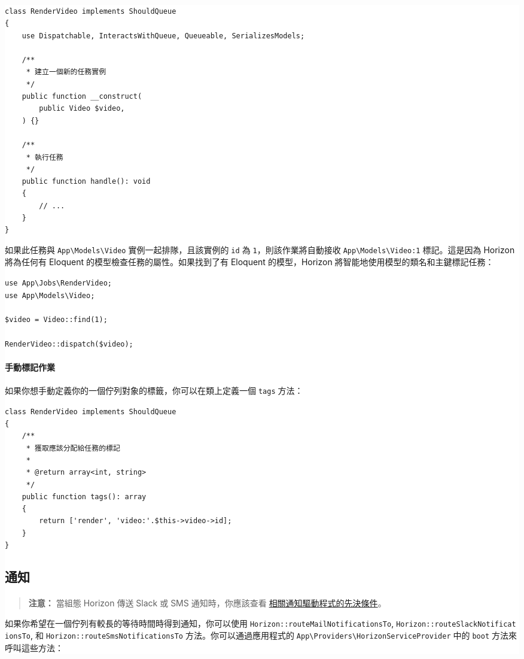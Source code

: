     class RenderVideo implements ShouldQueue
    {
        use Dispatchable, InteractsWithQueue, Queueable, SerializesModels;

        /**
         * 建立一個新的任務實例
         */
        public function __construct(
            public Video $video,
        ) {}

        /**
         * 執行任務
         */
        public function handle(): void
        {
            // ...
        }
    }

如果此任務與 `App\Models\Video` 實例一起排隊，且該實例的 `id` 為 `1`，則該作業將自動接收 `App\Models\Video:1` 標記。這是因為 Horizon 將為任何有 Eloquent 的模型檢查任務的屬性。如果找到了有 Eloquent 的模型，Horizon 將智能地使用模型的類名和主鍵標記任務：

    use App\Jobs\RenderVideo;
    use App\Models\Video;

    $video = Video::find(1);

    RenderVideo::dispatch($video);

#### 手動標記作業

如果你想手動定義你的一個佇列對象的標籤，你可以在類上定義一個 `tags` 方法：

    class RenderVideo implements ShouldQueue
    {
        /**
         * 獲取應該分配給任務的標記
         *
         * @return array<int, string>
         */
        public function tags(): array
        {
            return ['render', 'video:'.$this->video->id];
        }
    }

## 通知

> **注意：** 當組態 Horizon 傳送 Slack 或 SMS 通知時，你應該查看 [相關通知驅動程式的先決條件](/docs/laravel/10.x/notifications)。

如果你希望在一個佇列有較長的等待時間時得到通知，你可以使用 `Horizon::routeMailNotificationsTo`, `Horizon::routeSlackNotificationsTo`, 和 `Horizon::routeSmsNotificationsTo` 方法。你可以通過應用程式的 `App\Providers\HorizonServiceProvider` 中的 `boot` 方法來呼叫這些方法：
